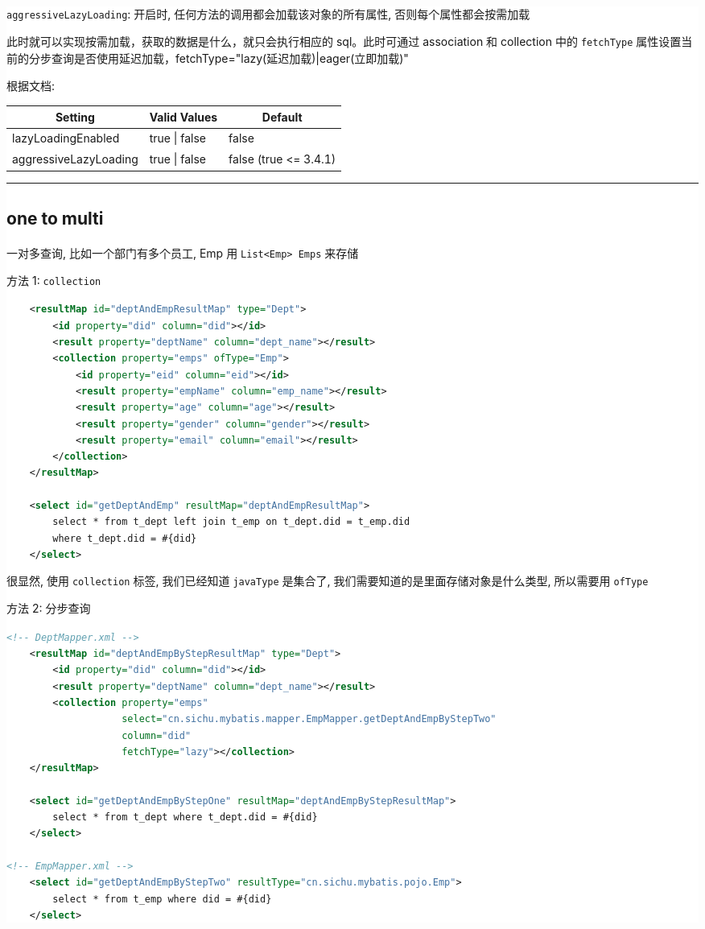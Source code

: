 `aggressiveLazyLoading`: 开启时, 任何方法的调用都会加载该对象的所有属性, 否则每个属性都会按需加载

此时就可以实现按需加载，获取的数据是什么，就只会执行相应的 sql。此时可通过 association 和 collection 中的 `fetchType` 属性设置当前的分步查询是否使用延迟加载，fetchType="lazy(延迟加载)|eager(立即加载)"

根据文档:

| Setting               | Valid Values  | Default               |
| --------------------- | ------------- | --------------------- |
| lazyLoadingEnabled    | true \| false | false                 |
| aggressiveLazyLoading | true \| false | false (true <= 3.4.1) |

---

## one to multi

一对多查询, 比如一个部门有多个员工, Emp 用 `List<Emp> Emps` 来存储

方法 1: `collection`

```xml
    <resultMap id="deptAndEmpResultMap" type="Dept">
        <id property="did" column="did"></id>
        <result property="deptName" column="dept_name"></result>
        <collection property="emps" ofType="Emp">
            <id property="eid" column="eid"></id>
            <result property="empName" column="emp_name"></result>
            <result property="age" column="age"></result>
            <result property="gender" column="gender"></result>
            <result property="email" column="email"></result>
        </collection>
    </resultMap>

    <select id="getDeptAndEmp" resultMap="deptAndEmpResultMap">
        select * from t_dept left join t_emp on t_dept.did = t_emp.did
        where t_dept.did = #{did}
    </select>
```

很显然, 使用 `collection` 标签, 我们已经知道 `javaType` 是集合了, 我们需要知道的是里面存储对象是什么类型, 所以需要用 `ofType`

方法 2: 分步查询

```xml
<!-- DeptMapper.xml -->
    <resultMap id="deptAndEmpByStepResultMap" type="Dept">
        <id property="did" column="did"></id>
        <result property="deptName" column="dept_name"></result>
        <collection property="emps"
                    select="cn.sichu.mybatis.mapper.EmpMapper.getDeptAndEmpByStepTwo"
                    column="did"
                    fetchType="lazy"></collection>
    </resultMap>

    <select id="getDeptAndEmpByStepOne" resultMap="deptAndEmpByStepResultMap">
        select * from t_dept where t_dept.did = #{did}
    </select>

<!-- EmpMapper.xml -->
    <select id="getDeptAndEmpByStepTwo" resultType="cn.sichu.mybatis.pojo.Emp">
        select * from t_emp where did = #{did}
    </select>
```

